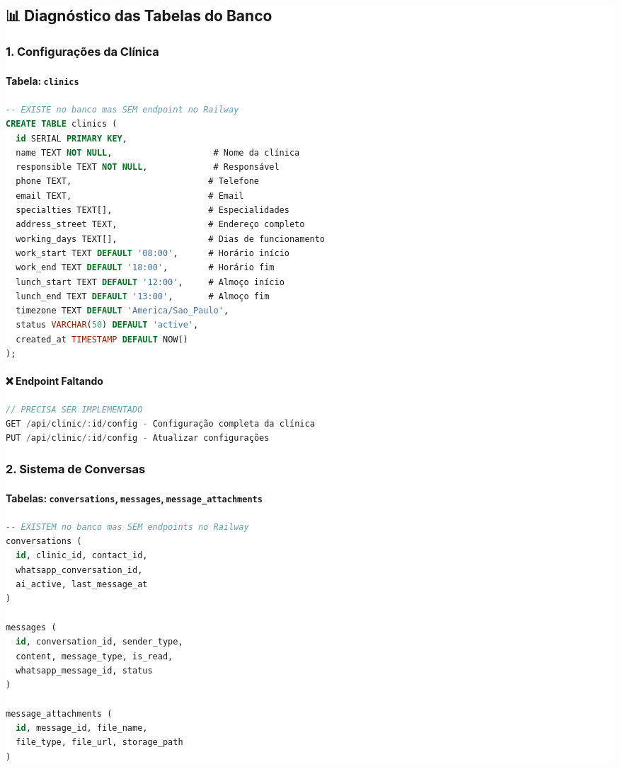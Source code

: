## 📊 Diagnóstico das Tabelas do Banco

### 1. **Configurações da Clínica**

#### Tabela: `clinics`
```sql
-- EXISTE no banco mas SEM endpoint no Railway
CREATE TABLE clinics (
  id SERIAL PRIMARY KEY,
  name TEXT NOT NULL,                    # Nome da clínica
  responsible TEXT NOT NULL,             # Responsável
  phone TEXT,                           # Telefone
  email TEXT,                           # Email
  specialties TEXT[],                   # Especialidades
  address_street TEXT,                  # Endereço completo
  working_days TEXT[],                  # Dias de funcionamento
  work_start TEXT DEFAULT '08:00',      # Horário início
  work_end TEXT DEFAULT '18:00',        # Horário fim
  lunch_start TEXT DEFAULT '12:00',     # Almoço início
  lunch_end TEXT DEFAULT '13:00',       # Almoço fim
  timezone TEXT DEFAULT 'America/Sao_Paulo',
  status VARCHAR(50) DEFAULT 'active',
  created_at TIMESTAMP DEFAULT NOW()
);
```

#### ❌ **Endpoint Faltando**
```typescript
// PRECISA SER IMPLEMENTADO
GET /api/clinic/:id/config - Configuração completa da clínica
PUT /api/clinic/:id/config - Atualizar configurações
```

### 2. **Sistema de Conversas**

#### Tabelas: `conversations`, `messages`, `message_attachments`
```sql
-- EXISTEM no banco mas SEM endpoints no Railway
conversations (
  id, clinic_id, contact_id, 
  whatsapp_conversation_id,
  ai_active, last_message_at
)

messages (
  id, conversation_id, sender_type,
  content, message_type, is_read,
  whatsapp_message_id, status
)

message_attachments (
  id, message_id, file_name,
  file_type, file_url, storage_path
)
```
